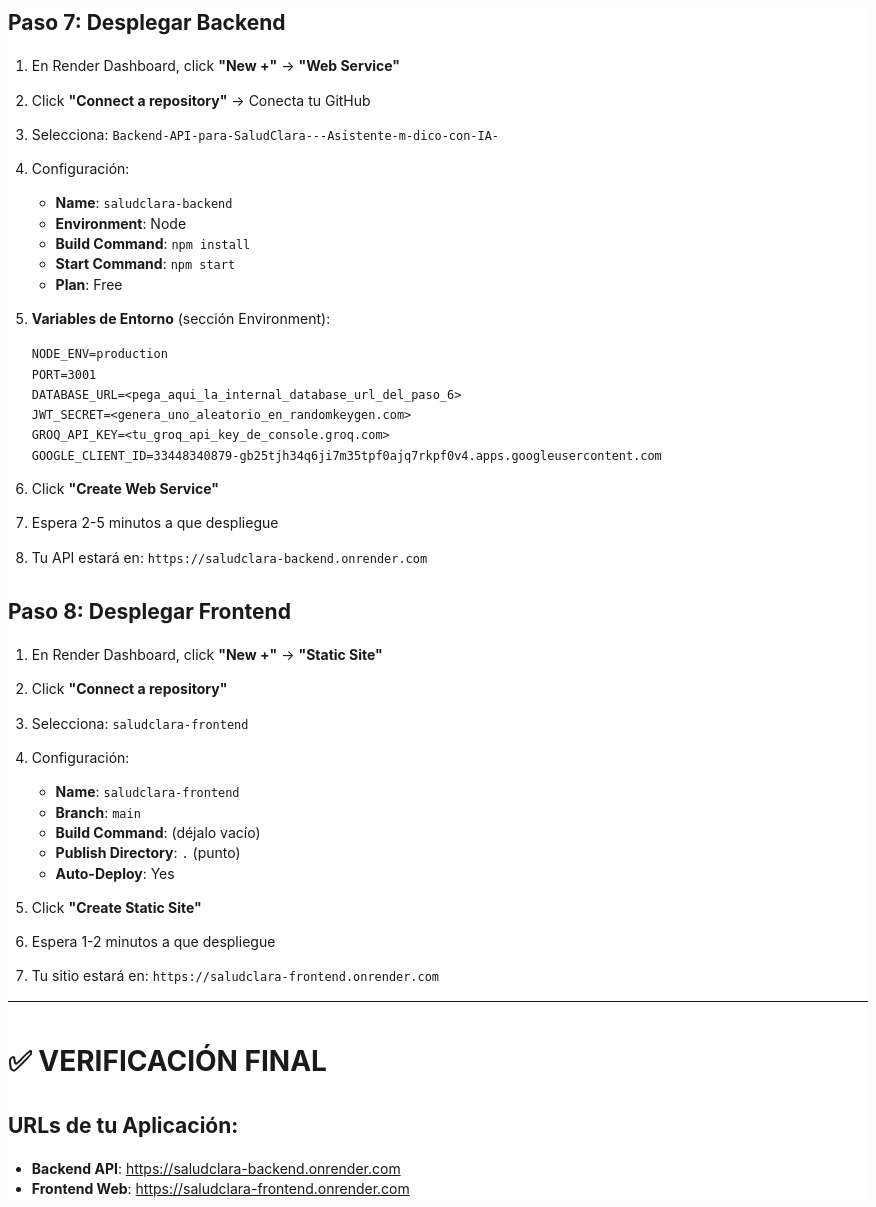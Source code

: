 ## Paso 7: Desplegar Backend

1. En Render Dashboard, click **"New +"** → **"Web Service"**
2. Click **"Connect a repository"** → Conecta tu GitHub
3. Selecciona: `Backend-API-para-SaludClara---Asistente-m-dico-con-IA-`
4. Configuración:
   - **Name**: `saludclara-backend`
   - **Environment**: Node
   - **Build Command**: `npm install`
   - **Start Command**: `npm start`
   - **Plan**: Free

5. **Variables de Entorno** (sección Environment):
   ```
   NODE_ENV=production
   PORT=3001
   DATABASE_URL=<pega_aqui_la_internal_database_url_del_paso_6>
   JWT_SECRET=<genera_uno_aleatorio_en_randomkeygen.com>
   GROQ_API_KEY=<tu_groq_api_key_de_console.groq.com>
   GOOGLE_CLIENT_ID=33448340879-gb25tjh34q6ji7m35tpf0ajq7rkpf0v4.apps.googleusercontent.com
   ```

6. Click **"Create Web Service"**
7. Espera 2-5 minutos a que despliegue
8. Tu API estará en: `https://saludclara-backend.onrender.com`

## Paso 8: Desplegar Frontend

1. En Render Dashboard, click **"New +"** → **"Static Site"**
2. Click **"Connect a repository"**
3. Selecciona: `saludclara-frontend`
4. Configuración:
   - **Name**: `saludclara-frontend`
   - **Branch**: `main`
   - **Build Command**: (déjalo vacío)
   - **Publish Directory**: `.` (punto)
   - **Auto-Deploy**: Yes

5. Click **"Create Static Site"**
6. Espera 1-2 minutos a que despliegue
7. Tu sitio estará en: `https://saludclara-frontend.onrender.com`

---

# ✅ VERIFICACIÓN FINAL

## URLs de tu Aplicación:

- **Backend API**: https://saludclara-backend.onrender.com
- **Frontend Web**: https://saludclara-frontend.onrender.com
